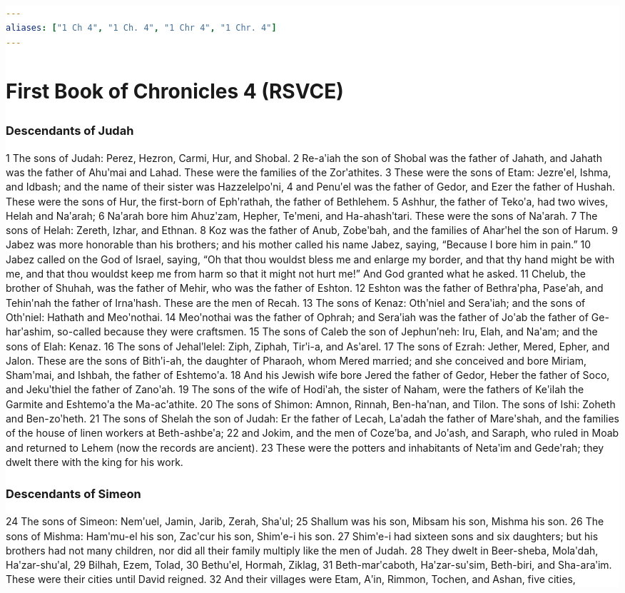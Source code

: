 ```yaml
---
aliases: ["1 Ch 4", "1 Ch. 4", "1 Chr 4", "1 Chr. 4"]
---
```



# First Book of Chronicles 4 (RSVCE)

### Descendants of Judah
1 The sons of Judah: Perez, Hezron, Carmi, Hur, and Shobal.
2 Re-aʹiah the son of Shobal was the father of Jahath, and Jahath was the father of Ahuʹmai and Lahad. These were the families of the Zorʹathites.
3 These were the sons of Etam: Jezreʹel, Ishma, and Idbash; and the name of their sister was Hazzelelpoʹni,
4 and Penuʹel was the father of Gedor, and Ezer the father of Hushah. These were the sons of Hur, the first-born of Ephʹrathah, the father of Bethlehem.
5 Ashhur, the father of Tekoʹa, had two wives, Helah and Naʹarah;
6 Naʹarah bore him Ahuzʹzam, Hepher, Teʹmeni, and Ha-ahashʹtari. These were the sons of Naʹarah.
7 The sons of Helah: Zereth, Izhar, and Ethnan.
8 Koz was the father of Anub, Zobeʹbah, and the families of Aharʹhel the son of Harum.
9 Jabez was more honorable than his brothers; and his mother called his name Jabez, saying, “Because I bore him in pain.”
10 Jabez called on the God of Israel, saying, “Oh that thou wouldst bless me and enlarge my border, and that thy hand might be with me, and that thou wouldst keep me from harm so that it might not hurt me!” And God granted what he asked.
11 Chelub, the brother of Shuhah, was the father of Mehir, who was the father of Eshton.
12 Eshton was the father of Bethraʹpha, Paseʹah, and Tehinʹnah the father of Irnaʹhash. These are the men of Recah.
13 The sons of Kenaz: Othʹniel and Seraʹiah; and the sons of Othʹniel: Hathath and Meoʹnothai.
14 Meoʹnothai was the father of Ophrah; and Seraʹiah was the father of Joʹab the father of Ge-harʹashim, so-called because they were craftsmen.
15 The sons of Caleb the son of Jephunʹneh: Iru, Elah, and Naʹam; and the sons of Elah: Kenaz.
16 The sons of Jehalʹlelel: Ziph, Ziphah, Tirʹi-a, and Asʹarel.
17 The sons of Ezrah: Jether, Mered, Epher, and Jalon. These are the sons of Bithʹi-ah, the daughter of Pharaoh, whom Mered married; and she conceived and bore Miriam, Shamʹmai, and Ishbah, the father of Eshtemoʹa.
18 And his Jewish wife bore Jered the father of Gedor, Heber the father of Soco, and Jekuʹthiel the father of Zanoʹah.
19 The sons of the wife of Hodiʹah, the sister of Naham, were the fathers of Keʹilah the Garmite and Eshtemoʹa the Ma-acʹathite.
20 The sons of Shimon: Amnon, Rinnah, Ben-haʹnan, and Tilon. The sons of Ishi: Zoheth and Ben-zoʹheth.
21 The sons of Shelah the son of Judah: Er the father of Lecah, Laʹadah the father of Mareʹshah, and the families of the house of linen workers at Beth-ashbeʹa;
22 and Jokim, and the men of Cozeʹba, and Joʹash, and Saraph, who ruled in Moab and returned to Lehem (now the records are ancient).
23 These were the potters and inhabitants of Netaʹim and Gedeʹrah; they dwelt there with the king for his work.
### Descendants of Simeon
24 The sons of Simeon: Nemʹuel, Jamin, Jarib, Zerah, Shaʹul;
25 Shallum was his son, Mibsam his son, Mishma his son.
26 The sons of Mishma: Hamʹmu-el his son, Zacʹcur his son, Shimʹe-i his son.
27 Shimʹe-i had sixteen sons and six daughters; but his brothers had not many children, nor did all their family multiply like the men of Judah.
28 They dwelt in Beer-sheba, Molaʹdah, Haʹzar-shuʹal,
29 Bilhah, Ezem, Tolad,
30 Bethuʹel, Hormah, Ziklag,
31 Beth-marʹcaboth, Haʹzar-suʹsim, Beth-biri, and Sha-araʹim. These were their cities until David reigned.
32 And their villages were Etam, Aʹin, Rimmon, Tochen, and Ashan, five cities,